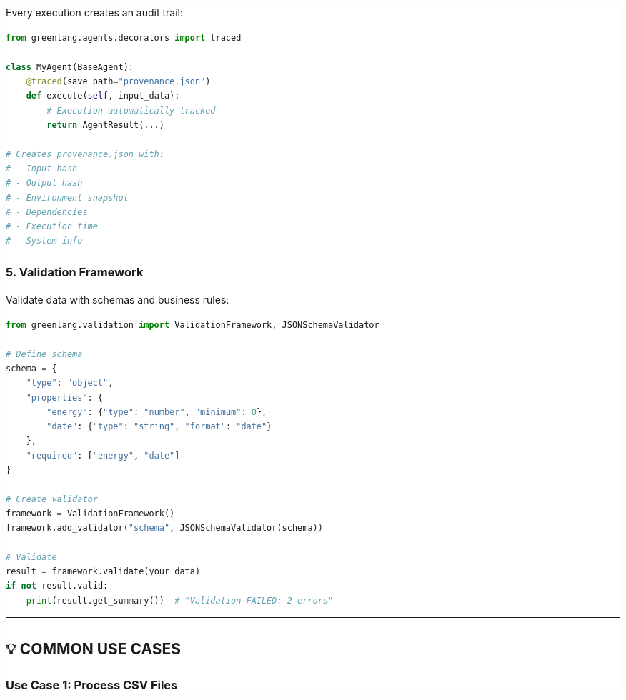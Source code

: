 Every execution creates an audit trail:

```python
from greenlang.agents.decorators import traced

class MyAgent(BaseAgent):
    @traced(save_path="provenance.json")
    def execute(self, input_data):
        # Execution automatically tracked
        return AgentResult(...)

# Creates provenance.json with:
# - Input hash
# - Output hash
# - Environment snapshot
# - Dependencies
# - Execution time
# - System info
```

### 5. Validation Framework

Validate data with schemas and business rules:

```python
from greenlang.validation import ValidationFramework, JSONSchemaValidator

# Define schema
schema = {
    "type": "object",
    "properties": {
        "energy": {"type": "number", "minimum": 0},
        "date": {"type": "string", "format": "date"}
    },
    "required": ["energy", "date"]
}

# Create validator
framework = ValidationFramework()
framework.add_validator("schema", JSONSchemaValidator(schema))

# Validate
result = framework.validate(your_data)
if not result.valid:
    print(result.get_summary())  # "Validation FAILED: 2 errors"
```

---

## 💡 COMMON USE CASES

### Use Case 1: Process CSV Files
